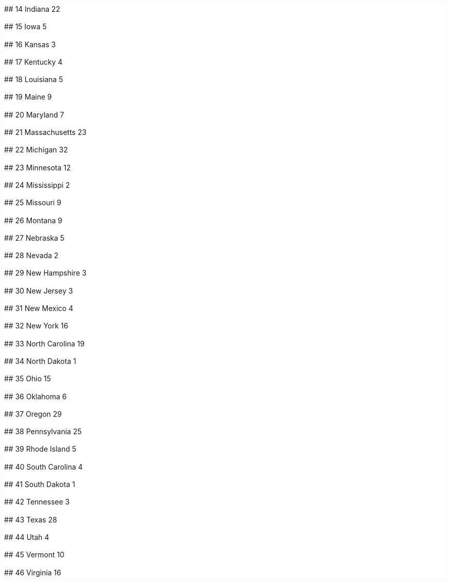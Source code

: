 \## 14 Indiana           22

\## 15 Iowa               5

\## 16 Kansas             3

\## 17 Kentucky           4

\## 18 Louisiana          5

\## 19 Maine              9

\## 20 Maryland           7

\## 21 Massachusetts     23

\## 22 Michigan          32

\## 23 Minnesota         12

\## 24 Mississippi        2

\## 25 Missouri           9

\## 26 Montana            9

\## 27 Nebraska           5

\## 28 Nevada             2

\## 29 New Hampshire      3

\## 30 New Jersey         3

\## 31 New Mexico         4

\## 32 New York          16

\## 33 North Carolina    19

\## 34 North Dakota       1

\## 35 Ohio              15

\## 36 Oklahoma           6

\## 37 Oregon            29

\## 38 Pennsylvania      25

\## 39 Rhode Island       5

\## 40 South Carolina     4

\## 41 South Dakota       1

\## 42 Tennessee          3

\## 43 Texas             28

\## 44 Utah               4

\## 45 Vermont           10

\## 46 Virginia          16
